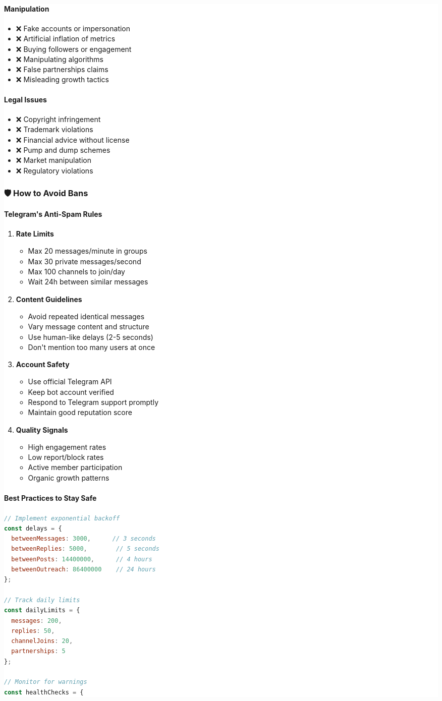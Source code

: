 #### Manipulation
- ❌ Fake accounts or impersonation
- ❌ Artificial inflation of metrics
- ❌ Buying followers or engagement
- ❌ Manipulating algorithms
- ❌ False partnerships claims
- ❌ Misleading growth tactics

#### Legal Issues
- ❌ Copyright infringement
- ❌ Trademark violations
- ❌ Financial advice without license
- ❌ Pump and dump schemes
- ❌ Market manipulation
- ❌ Regulatory violations

### 🛡️ How to Avoid Bans

#### Telegram's Anti-Spam Rules

1. **Rate Limits**
   - Max 20 messages/minute in groups
   - Max 30 private messages/second
   - Max 100 channels to join/day
   - Wait 24h between similar messages

2. **Content Guidelines**
   - Avoid repeated identical messages
   - Vary message content and structure
   - Use human-like delays (2-5 seconds)
   - Don't mention too many users at once

3. **Account Safety**
   - Use official Telegram API
   - Keep bot account verified
   - Respond to Telegram support promptly
   - Maintain good reputation score

4. **Quality Signals**
   - High engagement rates
   - Low report/block rates
   - Active member participation
   - Organic growth patterns

#### Best Practices to Stay Safe

```javascript
// Implement exponential backoff
const delays = {
  betweenMessages: 3000,      // 3 seconds
  betweenReplies: 5000,        // 5 seconds
  betweenPosts: 14400000,      // 4 hours
  betweenOutreach: 86400000    // 24 hours
};

// Track daily limits
const dailyLimits = {
  messages: 200,
  replies: 50,
  channelJoins: 20,
  partnerships: 5
};

// Monitor for warnings
const healthChecks = {
```